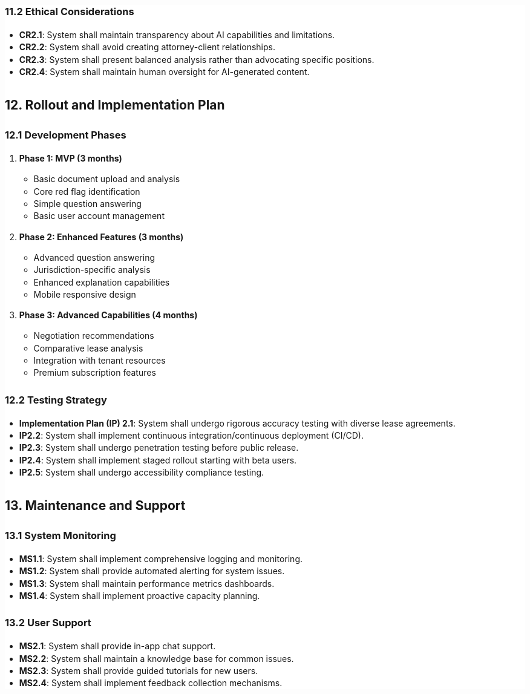 ### 11.2 Ethical Considerations
- **CR2.1**: System shall maintain transparency about AI capabilities and limitations.
- **CR2.2**: System shall avoid creating attorney-client relationships.
- **CR2.3**: System shall present balanced analysis rather than advocating specific positions.
- **CR2.4**: System shall maintain human oversight for AI-generated content.

## 12. Rollout and Implementation Plan

### 12.1 Development Phases
1. **Phase 1: MVP (3 months)**
   - Basic document upload and analysis
   - Core red flag identification
   - Simple question answering
   - Basic user account management

2. **Phase 2: Enhanced Features (3 months)**
   - Advanced question answering
   - Jurisdiction-specific analysis
   - Enhanced explanation capabilities
   - Mobile responsive design

3. **Phase 3: Advanced Capabilities (4 months)**
   - Negotiation recommendations
   - Comparative lease analysis
   - Integration with tenant resources
   - Premium subscription features

### 12.2 Testing Strategy
- **Implementation Plan (IP) 2.1**: System shall undergo rigorous accuracy testing with diverse lease agreements.
- **IP2.2**: System shall implement continuous integration/continuous deployment (CI/CD).
- **IP2.3**: System shall undergo penetration testing before public release.
- **IP2.4**: System shall implement staged rollout starting with beta users.
- **IP2.5**: System shall undergo accessibility compliance testing.

## 13. Maintenance and Support

### 13.1 System Monitoring
- **MS1.1**: System shall implement comprehensive logging and monitoring.
- **MS1.2**: System shall provide automated alerting for system issues.
- **MS1.3**: System shall maintain performance metrics dashboards.
- **MS1.4**: System shall implement proactive capacity planning.

### 13.2 User Support
- **MS2.1**: System shall provide in-app chat support.
- **MS2.2**: System shall maintain a knowledge base for common issues.
- **MS2.3**: System shall provide guided tutorials for new users.
- **MS2.4**: System shall implement feedback collection mechanisms.

